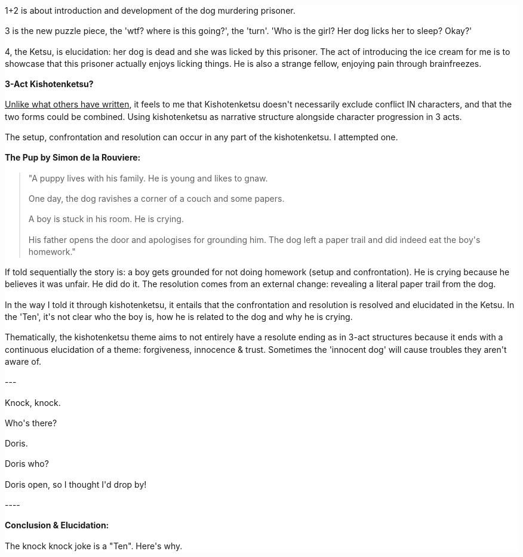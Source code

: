 

1+2 is about introduction and development of the dog murdering prisoner.

3 is the new puzzle piece, the 'wtf? where is this going?', the 'turn'. 'Who is the girl? Her dog licks her to sleep? Okay?'

4, the Ketsu, is elucidation: her dog is dead and she was licked by this prisoner. The act of introducing the ice cream for me is to showcase that this prisoner actually enjoys licking things. He is also a strange fellow, enjoying pain through brainfreezes.

**3-Act Kishotenketsu?**

[Unlike what others have written](https://stilleatingoranges.tumblr.com/post/25153960313/the-significance-of-plot-without-conflict), it feels to me that Kishotenketsu doesn't necessarily exclude conflict IN characters, and that the two forms could be combined. Using kishotenketsu as narrative structure alongside character progression in 3 acts.

The setup, confrontation and resolution can occur in any part of the kishotenketsu. I attempted one.

**The Pup by Simon de la Rouviere:**

> "A puppy lives with his family. He is young and likes to gnaw. 
>
> One day, the dog ravishes a corner of a couch and some papers.
>
> A boy is stuck in his room. He is crying.
>
> His father opens the door and apologises for grounding him. The dog left a paper trail and did indeed eat the boy's homework."

If told sequentially the story is: a boy gets grounded for not doing homework (setup and confrontation). He is crying because he believes it was unfair. He did do it. The resolution comes from an external change: revealing a literal paper trail from the dog.

In the way I told it through kishotenketsu, it entails that the confrontation and resolution is resolved and elucidated in the Ketsu. In the 'Ten', it's not clear who the boy is, how he is related to the dog and why he is crying. 

Thematically, the kishotenketsu theme aims to not entirely have a resolute ending as in 3-act structures because it ends with a continuous elucidation of a theme: forgiveness, innocence & trust. Sometimes the 'innocent dog' will cause troubles they aren't aware of.

\---

Knock, knock.

Who's there?

Doris.

Doris who?

Doris open, so I thought I'd drop by!

\----

**Conclusion & Elucidation:**

The knock knock joke is a "Ten". Here's why.
